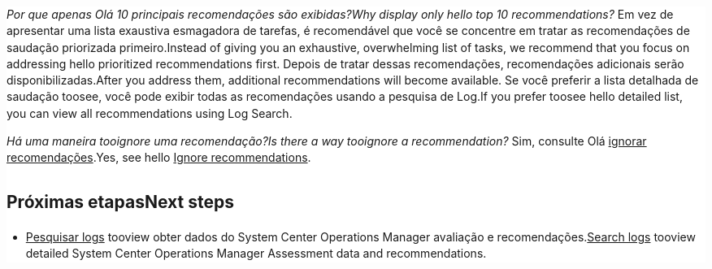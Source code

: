 <span data-ttu-id="b0c9a-284">*Por que apenas Olá 10 principais recomendações são exibidas?*</span><span class="sxs-lookup"><span data-stu-id="b0c9a-284">*Why display only hello top 10 recommendations?*</span></span> <span data-ttu-id="b0c9a-285">Em vez de apresentar uma lista exaustiva esmagadora de tarefas, é recomendável que você se concentre em tratar as recomendações de saudação priorizada primeiro.</span><span class="sxs-lookup"><span data-stu-id="b0c9a-285">Instead of giving you an exhaustive, overwhelming list of tasks, we recommend that you focus on addressing hello prioritized recommendations first.</span></span> <span data-ttu-id="b0c9a-286">Depois de tratar dessas recomendações, recomendações adicionais serão disponibilizadas.</span><span class="sxs-lookup"><span data-stu-id="b0c9a-286">After you address them, additional recommendations will become available.</span></span> <span data-ttu-id="b0c9a-287">Se você preferir a lista detalhada de saudação toosee, você pode exibir todas as recomendações usando a pesquisa de Log.</span><span class="sxs-lookup"><span data-stu-id="b0c9a-287">If you prefer toosee hello detailed list, you can view all recommendations using Log Search.</span></span>

<span data-ttu-id="b0c9a-288">*Há uma maneira tooignore uma recomendação?*</span><span class="sxs-lookup"><span data-stu-id="b0c9a-288">*Is there a way tooignore a recommendation?*</span></span> <span data-ttu-id="b0c9a-289">Sim, consulte Olá [ignorar recomendações](#Ignore-recommendations).</span><span class="sxs-lookup"><span data-stu-id="b0c9a-289">Yes, see hello [Ignore recommendations](#Ignore-recommendations).</span></span>


## <a name="next-steps"></a><span data-ttu-id="b0c9a-290">Próximas etapas</span><span class="sxs-lookup"><span data-stu-id="b0c9a-290">Next steps</span></span>

- <span data-ttu-id="b0c9a-291">[Pesquisar logs](log-analytics-log-searches.md) tooview obter dados do System Center Operations Manager avaliação e recomendações.</span><span class="sxs-lookup"><span data-stu-id="b0c9a-291">[Search logs](log-analytics-log-searches.md) tooview detailed System Center Operations Manager Assessment data and recommendations.</span></span>
